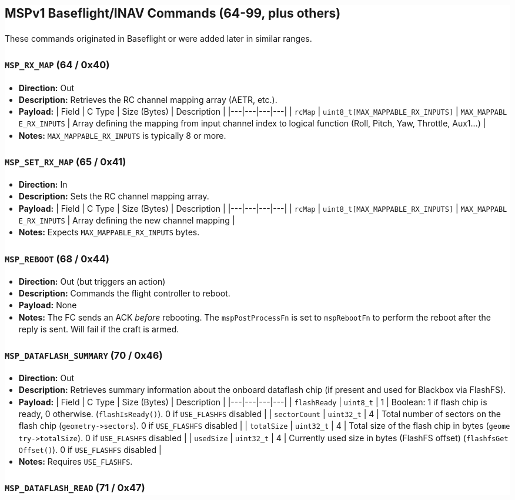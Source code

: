 
## MSPv1 Baseflight/INAV Commands (64-99, plus others)

These commands originated in Baseflight or were added later in similar ranges.

### `MSP_RX_MAP` (64 / 0x40)

*   **Direction:** Out
*   **Description:** Retrieves the RC channel mapping array (AETR, etc.).
*   **Payload:**
    | Field | C Type | Size (Bytes) | Description |
    |---|---|---|---|
    | `rcMap` | `uint8_t[MAX_MAPPABLE_RX_INPUTS]` | `MAX_MAPPABLE_RX_INPUTS` | Array defining the mapping from input channel index to logical function (Roll, Pitch, Yaw, Throttle, Aux1...) |
*   **Notes:** `MAX_MAPPABLE_RX_INPUTS` is typically 8 or more.

### `MSP_SET_RX_MAP` (65 / 0x41)

*   **Direction:** In
*   **Description:** Sets the RC channel mapping array.
*   **Payload:**
    | Field | C Type | Size (Bytes) | Description |
    |---|---|---|---|
    | `rcMap` | `uint8_t[MAX_MAPPABLE_RX_INPUTS]` | `MAX_MAPPABLE_RX_INPUTS` | Array defining the new channel mapping |
*   **Notes:** Expects `MAX_MAPPABLE_RX_INPUTS` bytes.

### `MSP_REBOOT` (68 / 0x44)

*   **Direction:** Out (but triggers an action)
*   **Description:** Commands the flight controller to reboot.
*   **Payload:** None
*   **Notes:** The FC sends an ACK *before* rebooting. The `mspPostProcessFn` is set to `mspRebootFn` to perform the reboot after the reply is sent. Will fail if the craft is armed.

### `MSP_DATAFLASH_SUMMARY` (70 / 0x46)

*   **Direction:** Out
*   **Description:** Retrieves summary information about the onboard dataflash chip (if present and used for Blackbox via FlashFS).
*   **Payload:**
    | Field | C Type | Size (Bytes) | Description |
    |---|---|---|---|
    | `flashReady` | `uint8_t` | 1 | Boolean: 1 if flash chip is ready, 0 otherwise. (`flashIsReady()`). 0 if `USE_FLASHFS` disabled |
    | `sectorCount` | `uint32_t` | 4 | Total number of sectors on the flash chip (`geometry->sectors`). 0 if `USE_FLASHFS` disabled |
    | `totalSize` | `uint32_t` | 4 | Total size of the flash chip in bytes (`geometry->totalSize`). 0 if `USE_FLASHFS` disabled |
    | `usedSize` | `uint32_t` | 4 | Currently used size in bytes (FlashFS offset) (`flashfsGetOffset()`). 0 if `USE_FLASHFS` disabled |
*   **Notes:** Requires `USE_FLASHFS`.

### `MSP_DATAFLASH_READ` (71 / 0x47)

